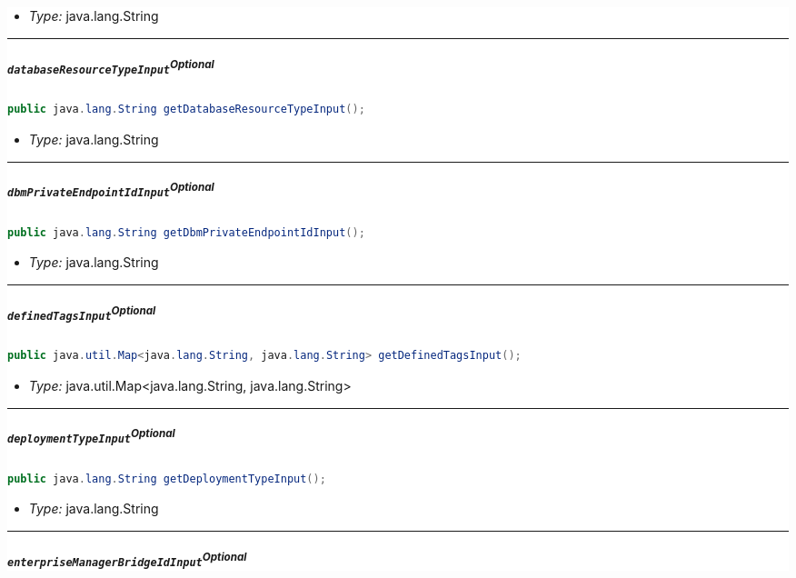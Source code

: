 - *Type:* java.lang.String

---

##### `databaseResourceTypeInput`<sup>Optional</sup> <a name="databaseResourceTypeInput" id="rhizo-co-terraform-provider-oci.opsiDatabaseInsight.OpsiDatabaseInsight.property.databaseResourceTypeInput"></a>

```java
public java.lang.String getDatabaseResourceTypeInput();
```

- *Type:* java.lang.String

---

##### `dbmPrivateEndpointIdInput`<sup>Optional</sup> <a name="dbmPrivateEndpointIdInput" id="rhizo-co-terraform-provider-oci.opsiDatabaseInsight.OpsiDatabaseInsight.property.dbmPrivateEndpointIdInput"></a>

```java
public java.lang.String getDbmPrivateEndpointIdInput();
```

- *Type:* java.lang.String

---

##### `definedTagsInput`<sup>Optional</sup> <a name="definedTagsInput" id="rhizo-co-terraform-provider-oci.opsiDatabaseInsight.OpsiDatabaseInsight.property.definedTagsInput"></a>

```java
public java.util.Map<java.lang.String, java.lang.String> getDefinedTagsInput();
```

- *Type:* java.util.Map<java.lang.String, java.lang.String>

---

##### `deploymentTypeInput`<sup>Optional</sup> <a name="deploymentTypeInput" id="rhizo-co-terraform-provider-oci.opsiDatabaseInsight.OpsiDatabaseInsight.property.deploymentTypeInput"></a>

```java
public java.lang.String getDeploymentTypeInput();
```

- *Type:* java.lang.String

---

##### `enterpriseManagerBridgeIdInput`<sup>Optional</sup> <a name="enterpriseManagerBridgeIdInput" id="rhizo-co-terraform-provider-oci.opsiDatabaseInsight.OpsiDatabaseInsight.property.enterpriseManagerBridgeIdInput"></a>
